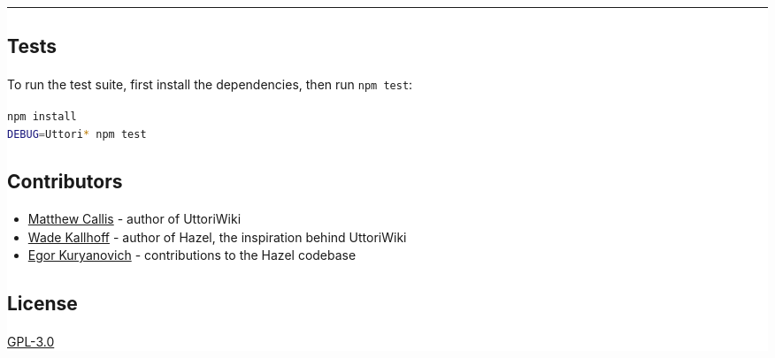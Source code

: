 * * *

## Tests

To run the test suite, first install the dependencies, then run `npm test`:

```bash
npm install
DEBUG=Uttori* npm test
```

## Contributors

- [Matthew Callis](https://github.com/MatthewCallis) - author of UttoriWiki
- [Wade Kallhoff](https://github.com/wkallhof) - author of Hazel, the inspiration behind UttoriWiki
- [Egor Kuryanovich](https://github.com/Sontan) - contributions to the Hazel codebase

## License

[GPL-3.0](LICENSE)
